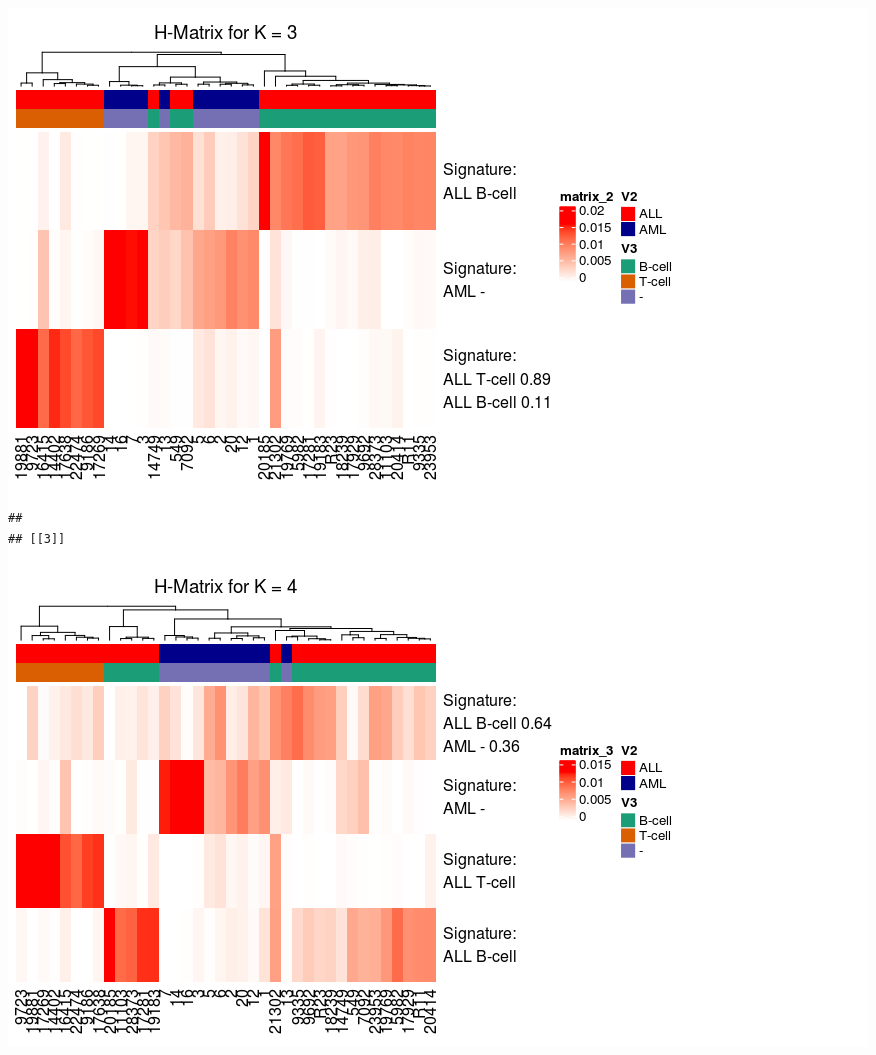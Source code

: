 ![](README_files/figure-html/unnamed-chunk-22-2.png)

```
## 
## [[3]]
```

![](README_files/figure-html/unnamed-chunk-22-3.png)
